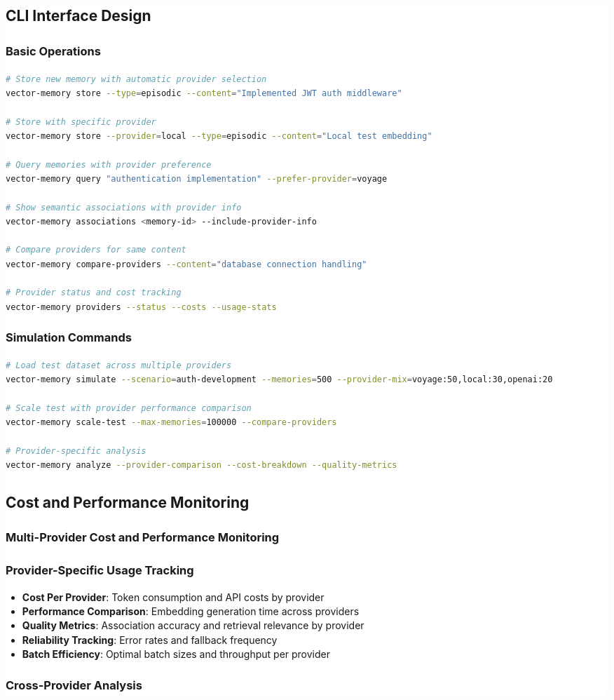 ## CLI Interface Design

### Basic Operations  

```bash
# Store new memory with automatic provider selection
vector-memory store --type=episodic --content="Implemented JWT auth middleware"

# Store with specific provider
vector-memory store --provider=local --type=episodic --content="Local test embedding"

# Query memories with provider preference
vector-memory query "authentication implementation" --prefer-provider=voyage

# Show semantic associations with provider info
vector-memory associations <memory-id> --include-provider-info

# Compare providers for same content
vector-memory compare-providers --content="database connection handling"

# Provider status and cost tracking
vector-memory providers --status --costs --usage-stats
```

### Simulation Commands

```bash
# Load test dataset across multiple providers
vector-memory simulate --scenario=auth-development --memories=500 --provider-mix=voyage:50,local:30,openai:20

# Scale test with provider performance comparison
vector-memory scale-test --max-memories=100000 --compare-providers

# Provider-specific analysis
vector-memory analyze --provider-comparison --cost-breakdown --quality-metrics
```

## Cost and Performance Monitoring

### Multi-Provider Cost and Performance Monitoring

### Provider-Specific Usage Tracking

- **Cost Per Provider**: Token consumption and API costs by provider
- **Performance Comparison**: Embedding generation time across providers  
- **Quality Metrics**: Association accuracy and retrieval relevance by provider
- **Reliability Tracking**: Error rates and fallback frequency
- **Batch Efficiency**: Optimal batch sizes and throughput per provider

### Cross-Provider Analysis
